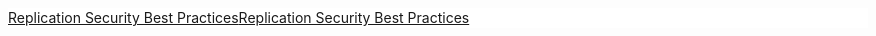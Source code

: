  [<span data-ttu-id="c5f79-186">Replication Security Best Practices</span><span class="sxs-lookup"><span data-stu-id="c5f79-186">Replication Security Best Practices</span></span>](security/replication-security-best-practices.md)  
  
  
